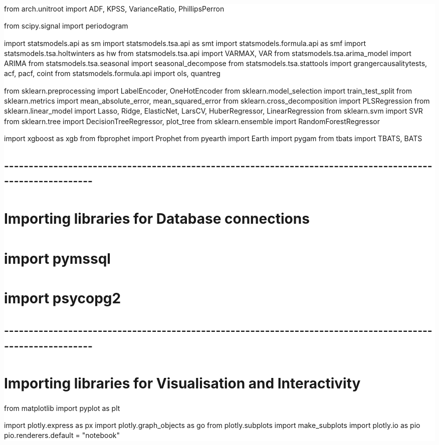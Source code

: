 from arch.unitroot import ADF, KPSS, VarianceRatio, PhillipsPerron

from scipy.signal import periodogram

import statsmodels.api as sm
import statsmodels.tsa.api as smt
import statsmodels.formula.api as smf
import statsmodels.tsa.holtwinters as hw
from statsmodels.tsa.api import VARMAX, VAR
from statsmodels.tsa.arima_model import ARIMA
from statsmodels.tsa.seasonal import seasonal_decompose
from statsmodels.tsa.stattools import grangercausalitytests, acf, pacf, coint
from statsmodels.formula.api import ols, quantreg

from sklearn.preprocessing import LabelEncoder, OneHotEncoder
from sklearn.model_selection import train_test_split
from sklearn.metrics import mean_absolute_error, mean_squared_error
from sklearn.cross_decomposition import PLSRegression
from sklearn.linear_model import Lasso, Ridge, ElasticNet, LarsCV, HuberRegressor, LinearRegression
from sklearn.svm import SVR
from sklearn.tree import DecisionTreeRegressor, plot_tree
from sklearn.ensemble import RandomForestRegressor

import xgboost as xgb
from fbprophet import Prophet
from pyearth import Earth
import pygam
from tbats import TBATS, BATS

## ---------------------------------------------------------------------------------------------------------
# Importing libraries for Database connections

# import pymssql
# import psycopg2

## ---------------------------------------------------------------------------------------------------------
# Importing libraries for Visualisation and Interactivity

from matplotlib import pyplot as plt

import plotly.express as px
import plotly.graph_objects as go
from plotly.subplots import make_subplots
import plotly.io as pio
pio.renderers.default = "notebook"
